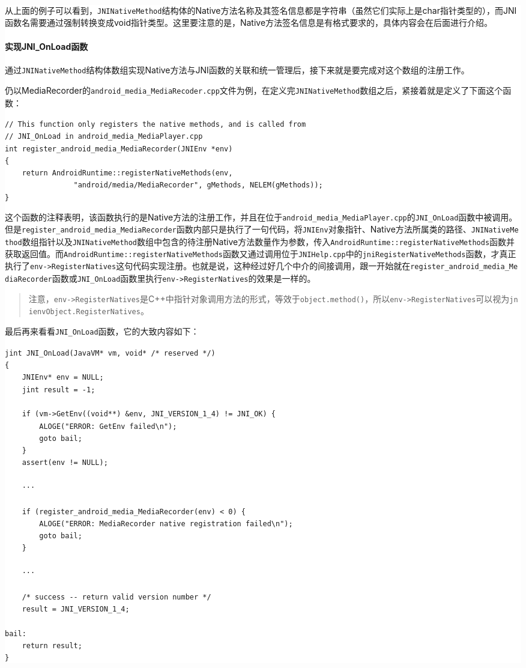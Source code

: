 从上面的例子可以看到，`JNINativeMethod`结构体的Native方法名称及其签名信息都是字符串（虽然它们实际上是char指针类型的），而JNI函数名需要通过强制转换变成void指针类型。这里要注意的是，Native方法签名信息是有格式要求的，具体内容会在后面进行介绍。

#### 实现JNI_OnLoad函数

通过`JNINativeMethod`结构体数组实现Native方法与JNI函数的关联和统一管理后，接下来就是要完成对这个数组的注册工作。

仍以MediaRecorder的`android_media_MediaRecoder.cpp`文件为例，在定义完`JNINativeMethod`数组之后，紧接着就是定义了下面这个函数：

```
// This function only registers the native methods, and is called from
// JNI_OnLoad in android_media_MediaPlayer.cpp
int register_android_media_MediaRecorder(JNIEnv *env)
{
    return AndroidRuntime::registerNativeMethods(env,
                "android/media/MediaRecorder", gMethods, NELEM(gMethods));
}
```

这个函数的注释表明，该函数执行的是Native方法的注册工作，并且在位于`android_media_MediaPlayer.cpp`的`JNI_OnLoad`函数中被调用。但是`register_android_media_MediaRecorder`函数内部只是执行了一句代码，将`JNIEnv`对象指针、Native方法所属类的路径、`JNINativeMethod`数组指针以及`JNINativeMethod`数组中包含的待注册Native方法数量作为参数，传入`AndroidRuntime::registerNativeMethods`函数并获取返回值。而`AndroidRuntime::registerNativeMethods`函数又通过调用位于`JNIHelp.cpp`中的`jniRegisterNativeMethods`函数，才真正执行了`env->RegisterNatives`这句代码实现注册。也就是说，这种经过好几个中介的间接调用，跟一开始就在`register_android_media_MediaRecorder`函数或`JNI_OnLoad`函数里执行`env->RegisterNatives`的效果是一样的。

> 注意，`env->RegisterNatives`是C++中指针对象调用方法的形式，等效于`object.method()`，所以`env->RegisterNatives`可以视为`jnienvObject.RegisterNatives`。

最后再来看看`JNI_OnLoad`函数，它的大致内容如下：

```
jint JNI_OnLoad(JavaVM* vm, void* /* reserved */)
{
    JNIEnv* env = NULL;
    jint result = -1;

    if (vm->GetEnv((void**) &env, JNI_VERSION_1_4) != JNI_OK) {
        ALOGE("ERROR: GetEnv failed\n");
        goto bail;
    }
    assert(env != NULL);

    ···

    if (register_android_media_MediaRecorder(env) < 0) {
        ALOGE("ERROR: MediaRecorder native registration failed\n");
        goto bail;
    }

    ···

    /* success -- return valid version number */
    result = JNI_VERSION_1_4;

bail:
    return result;
}

```
